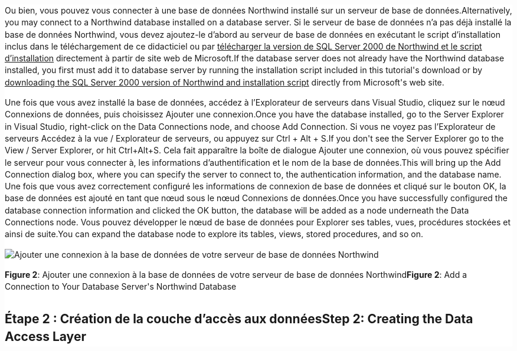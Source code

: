 <span data-ttu-id="02f99-148">Ou bien, vous pouvez vous connecter à une base de données Northwind installé sur un serveur de base de données.</span><span class="sxs-lookup"><span data-stu-id="02f99-148">Alternatively, you may connect to a Northwind database installed on a database server.</span></span> <span data-ttu-id="02f99-149">Si le serveur de base de données n’a pas déjà installé la base de données Northwind, vous devez ajoutez-le d’abord au serveur de base de données en exécutant le script d’installation inclus dans le téléchargement de ce didacticiel ou par [télécharger la version de SQL Server 2000 de Northwind et le script d’installation](https://www.microsoft.com/downloads/details.aspx?FamilyID=06616212-0356-46a0-8da2-eebc53a68034&amp;DisplayLang=en) directement à partir de site web de Microsoft.</span><span class="sxs-lookup"><span data-stu-id="02f99-149">If the database server does not already have the Northwind database installed, you first must add it to database server by running the installation script included in this tutorial's download or by [downloading the SQL Server 2000 version of Northwind and installation script](https://www.microsoft.com/downloads/details.aspx?FamilyID=06616212-0356-46a0-8da2-eebc53a68034&amp;DisplayLang=en) directly from Microsoft's web site.</span></span>

<span data-ttu-id="02f99-150">Une fois que vous avez installé la base de données, accédez à l’Explorateur de serveurs dans Visual Studio, cliquez sur le nœud Connexions de données, puis choisissez Ajouter une connexion.</span><span class="sxs-lookup"><span data-stu-id="02f99-150">Once you have the database installed, go to the Server Explorer in Visual Studio, right-click on the Data Connections node, and choose Add Connection.</span></span> <span data-ttu-id="02f99-151">Si vous ne voyez pas l’Explorateur de serveurs Accédez à la vue / Explorateur de serveurs, ou appuyez sur Ctrl + Alt + S.</span><span class="sxs-lookup"><span data-stu-id="02f99-151">If you don't see the Server Explorer go to the View / Server Explorer, or hit Ctrl+Alt+S.</span></span> <span data-ttu-id="02f99-152">Cela fait apparaître la boîte de dialogue Ajouter une connexion, où vous pouvez spécifier le serveur pour vous connecter à, les informations d’authentification et le nom de la base de données.</span><span class="sxs-lookup"><span data-stu-id="02f99-152">This will bring up the Add Connection dialog box, where you can specify the server to connect to, the authentication information, and the database name.</span></span> <span data-ttu-id="02f99-153">Une fois que vous avez correctement configuré les informations de connexion de base de données et cliqué sur le bouton OK, la base de données est ajouté en tant que nœud sous le nœud Connexions de données.</span><span class="sxs-lookup"><span data-stu-id="02f99-153">Once you have successfully configured the database connection information and clicked the OK button, the database will be added as a node underneath the Data Connections node.</span></span> <span data-ttu-id="02f99-154">Vous pouvez développer le nœud de base de données pour Explorer ses tables, vues, procédures stockées et ainsi de suite.</span><span class="sxs-lookup"><span data-stu-id="02f99-154">You can expand the database node to explore its tables, views, stored procedures, and so on.</span></span>

![Ajouter une connexion à la base de données de votre serveur de base de données Northwind](creating-a-data-access-layer-cs/_static/image4.png)

<span data-ttu-id="02f99-156">**Figure 2**: Ajouter une connexion à la base de données de votre serveur de base de données Northwind</span><span class="sxs-lookup"><span data-stu-id="02f99-156">**Figure 2**: Add a Connection to Your Database Server's Northwind Database</span></span>

## <a name="step-2-creating-the-data-access-layer"></a><span data-ttu-id="02f99-157">Étape 2 : Création de la couche d’accès aux données</span><span class="sxs-lookup"><span data-stu-id="02f99-157">Step 2: Creating the Data Access Layer</span></span>
